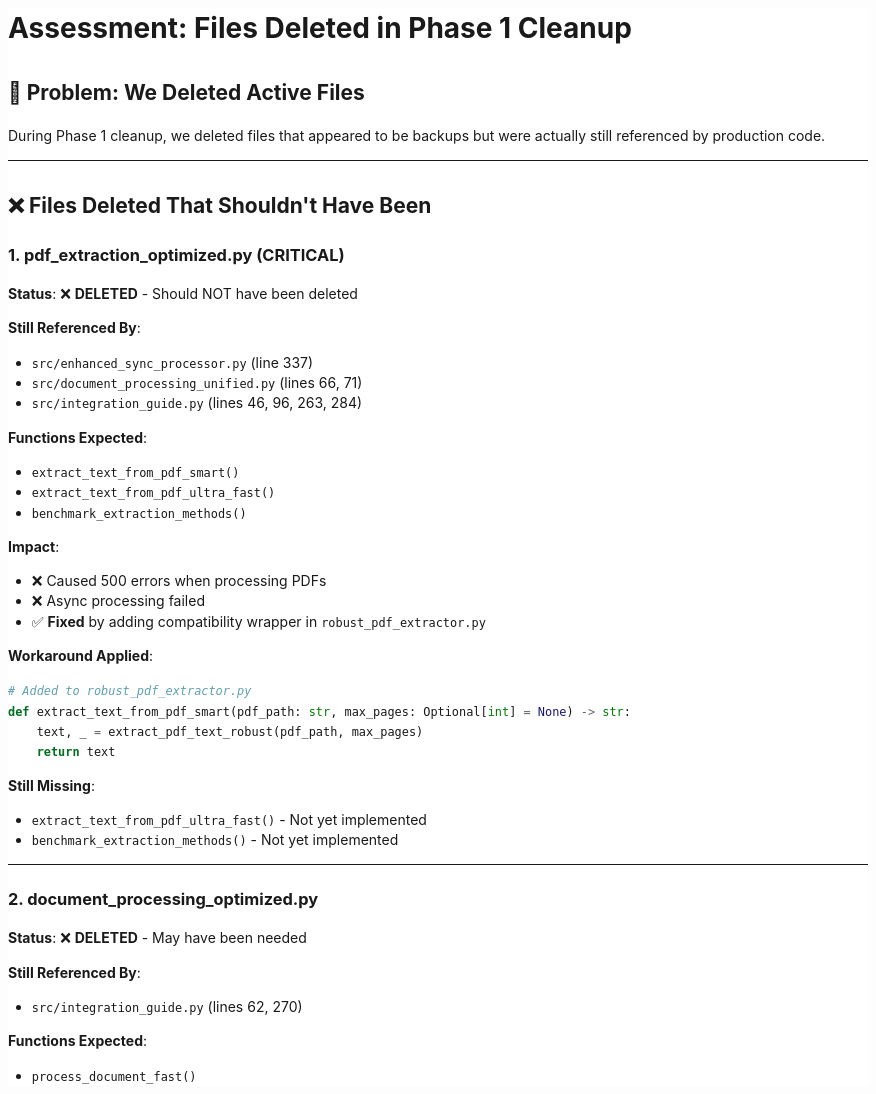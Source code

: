# Assessment: Files Deleted in Phase 1 Cleanup

## 🚨 **Problem: We Deleted Active Files**

During Phase 1 cleanup, we deleted files that appeared to be backups but were actually still referenced by production code.

---

## ❌ **Files Deleted That Shouldn't Have Been**

### 1. **pdf_extraction_optimized.py** (CRITICAL)

**Status**: ❌ **DELETED** - Should NOT have been deleted

**Still Referenced By**:
- `src/enhanced_sync_processor.py` (line 337)
- `src/document_processing_unified.py` (lines 66, 71)
- `src/integration_guide.py` (lines 46, 96, 263, 284)

**Functions Expected**:
- `extract_text_from_pdf_smart()`
- `extract_text_from_pdf_ultra_fast()`
- `benchmark_extraction_methods()`

**Impact**: 
- ❌ Caused 500 errors when processing PDFs
- ❌ Async processing failed
- ✅ **Fixed** by adding compatibility wrapper in `robust_pdf_extractor.py`

**Workaround Applied**:
```python
# Added to robust_pdf_extractor.py
def extract_text_from_pdf_smart(pdf_path: str, max_pages: Optional[int] = None) -> str:
    text, _ = extract_pdf_text_robust(pdf_path, max_pages)
    return text
```

**Still Missing**:
- `extract_text_from_pdf_ultra_fast()` - Not yet implemented
- `benchmark_extraction_methods()` - Not yet implemented

---

### 2. **document_processing_optimized.py**

**Status**: ❌ **DELETED** - May have been needed

**Still Referenced By**:
- `src/integration_guide.py` (lines 62, 270)

**Functions Expected**:
- `process_document_fast()`
